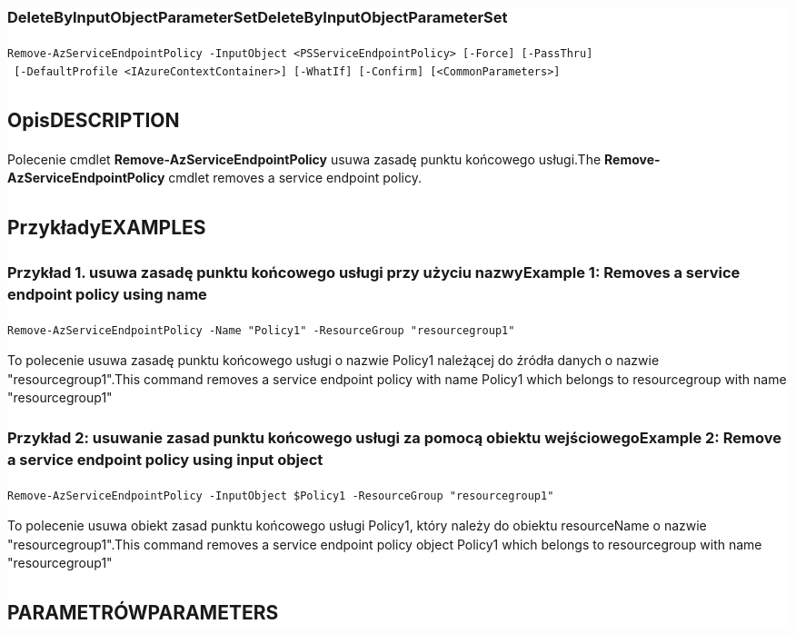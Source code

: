 ### <span data-ttu-id="2bec0-107">DeleteByInputObjectParameterSet</span><span class="sxs-lookup"><span data-stu-id="2bec0-107">DeleteByInputObjectParameterSet</span></span>
```
Remove-AzServiceEndpointPolicy -InputObject <PSServiceEndpointPolicy> [-Force] [-PassThru]
 [-DefaultProfile <IAzureContextContainer>] [-WhatIf] [-Confirm] [<CommonParameters>]
```

## <span data-ttu-id="2bec0-108">Opis</span><span class="sxs-lookup"><span data-stu-id="2bec0-108">DESCRIPTION</span></span>
<span data-ttu-id="2bec0-109">Polecenie cmdlet **Remove-AzServiceEndpointPolicy** usuwa zasadę punktu końcowego usługi.</span><span class="sxs-lookup"><span data-stu-id="2bec0-109">The **Remove-AzServiceEndpointPolicy** cmdlet removes a service endpoint policy.</span></span>

## <span data-ttu-id="2bec0-110">Przykłady</span><span class="sxs-lookup"><span data-stu-id="2bec0-110">EXAMPLES</span></span>

### <span data-ttu-id="2bec0-111">Przykład 1. usuwa zasadę punktu końcowego usługi przy użyciu nazwy</span><span class="sxs-lookup"><span data-stu-id="2bec0-111">Example 1: Removes a service endpoint policy using name</span></span>
```
Remove-AzServiceEndpointPolicy -Name "Policy1" -ResourceGroup "resourcegroup1"
```

<span data-ttu-id="2bec0-112">To polecenie usuwa zasadę punktu końcowego usługi o nazwie Policy1 należącej do źródła danych o nazwie "resourcegroup1".</span><span class="sxs-lookup"><span data-stu-id="2bec0-112">This command removes a service endpoint policy with name Policy1 which belongs to resourcegroup with name "resourcegroup1"</span></span>

### <span data-ttu-id="2bec0-113">Przykład 2: usuwanie zasad punktu końcowego usługi za pomocą obiektu wejściowego</span><span class="sxs-lookup"><span data-stu-id="2bec0-113">Example 2: Remove a service endpoint policy using input object</span></span>
```
Remove-AzServiceEndpointPolicy -InputObject $Policy1 -ResourceGroup "resourcegroup1"
```

<span data-ttu-id="2bec0-114">To polecenie usuwa obiekt zasad punktu końcowego usługi Policy1, który należy do obiektu resourceName o nazwie "resourcegroup1".</span><span class="sxs-lookup"><span data-stu-id="2bec0-114">This command removes a service endpoint policy object Policy1 which belongs to resourcegroup with name "resourcegroup1"</span></span>

## <span data-ttu-id="2bec0-115">PARAMETRÓW</span><span class="sxs-lookup"><span data-stu-id="2bec0-115">PARAMETERS</span></span>
